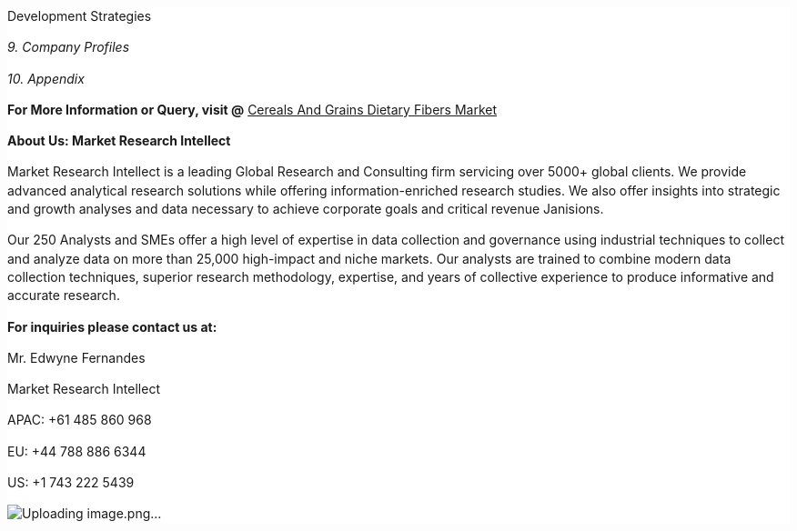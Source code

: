 Development Strategies</span></em></li></ul><p><em><span class="font-[700]">9. Company Profiles</span></em></p><p><em><span class="font-[700]">10. Appendix</span></em></p><p><span class="font-[700]"><strong>For More Information or Query, visit&nbsp;@</strong>&nbsp;</span><span class="font-[700]"><a href="https://www.marketresearchintellect.com/product/global-cereals-and-grains-dietary-fibers-market/?utm_source=Linkedin&utm_medium=802" target="_blank" data-tracking-control-name="article-ssr-frontend-pulse_little-text-block" data-tracking-will-navigate="" data-test-link="">Cereals And Grains Dietary Fibers Market</a></span></p><p><strong><span class="font-[700]">About Us: Market Research Intellect</span></strong></p><p><span class="">Market Research Intellect is a leading Global Research and Consulting firm servicing over 5000+ global clients. We provide advanced analytical research solutions while offering information-enriched research studies.&nbsp;</span>We also offer insights into strategic and growth analyses and data necessary to achieve corporate goals and critical revenue Janisions.</p><p><span class="">Our 250 Analysts and SMEs offer a high level of expertise in data collection and governance using industrial techniques to collect and analyze data on more than 25,000 high-impact and niche markets. Our analysts are trained to combine modern data collection techniques, superior research methodology, expertise, and years of collective experience to produce informative and accurate research.</span></p><p><strong>For inquiries please contact us at:</strong></p><p>Mr. Edwyne Fernandes</p><p>Market Research Intellect</p><p>APAC: +61 485 860 968</p><p>EU: +44 788 886 6344</p><p>US: +1 743 222 5439</p>
![Uploading image.png…]()
